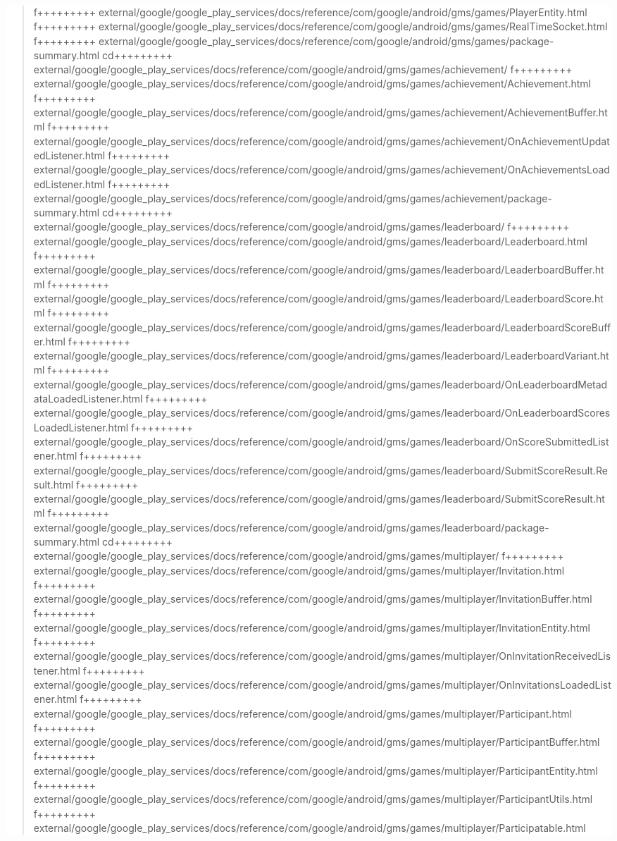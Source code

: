 >f+++++++++ external/google/google_play_services/docs/reference/com/google/android/gms/games/PlayerEntity.html
>f+++++++++ external/google/google_play_services/docs/reference/com/google/android/gms/games/RealTimeSocket.html
>f+++++++++ external/google/google_play_services/docs/reference/com/google/android/gms/games/package-summary.html
cd+++++++++ external/google/google_play_services/docs/reference/com/google/android/gms/games/achievement/
>f+++++++++ external/google/google_play_services/docs/reference/com/google/android/gms/games/achievement/Achievement.html
>f+++++++++ external/google/google_play_services/docs/reference/com/google/android/gms/games/achievement/AchievementBuffer.html
>f+++++++++ external/google/google_play_services/docs/reference/com/google/android/gms/games/achievement/OnAchievementUpdatedListener.html
>f+++++++++ external/google/google_play_services/docs/reference/com/google/android/gms/games/achievement/OnAchievementsLoadedListener.html
>f+++++++++ external/google/google_play_services/docs/reference/com/google/android/gms/games/achievement/package-summary.html
cd+++++++++ external/google/google_play_services/docs/reference/com/google/android/gms/games/leaderboard/
>f+++++++++ external/google/google_play_services/docs/reference/com/google/android/gms/games/leaderboard/Leaderboard.html
>f+++++++++ external/google/google_play_services/docs/reference/com/google/android/gms/games/leaderboard/LeaderboardBuffer.html
>f+++++++++ external/google/google_play_services/docs/reference/com/google/android/gms/games/leaderboard/LeaderboardScore.html
>f+++++++++ external/google/google_play_services/docs/reference/com/google/android/gms/games/leaderboard/LeaderboardScoreBuffer.html
>f+++++++++ external/google/google_play_services/docs/reference/com/google/android/gms/games/leaderboard/LeaderboardVariant.html
>f+++++++++ external/google/google_play_services/docs/reference/com/google/android/gms/games/leaderboard/OnLeaderboardMetadataLoadedListener.html
>f+++++++++ external/google/google_play_services/docs/reference/com/google/android/gms/games/leaderboard/OnLeaderboardScoresLoadedListener.html
>f+++++++++ external/google/google_play_services/docs/reference/com/google/android/gms/games/leaderboard/OnScoreSubmittedListener.html
>f+++++++++ external/google/google_play_services/docs/reference/com/google/android/gms/games/leaderboard/SubmitScoreResult.Result.html
>f+++++++++ external/google/google_play_services/docs/reference/com/google/android/gms/games/leaderboard/SubmitScoreResult.html
>f+++++++++ external/google/google_play_services/docs/reference/com/google/android/gms/games/leaderboard/package-summary.html
cd+++++++++ external/google/google_play_services/docs/reference/com/google/android/gms/games/multiplayer/
>f+++++++++ external/google/google_play_services/docs/reference/com/google/android/gms/games/multiplayer/Invitation.html
>f+++++++++ external/google/google_play_services/docs/reference/com/google/android/gms/games/multiplayer/InvitationBuffer.html
>f+++++++++ external/google/google_play_services/docs/reference/com/google/android/gms/games/multiplayer/InvitationEntity.html
>f+++++++++ external/google/google_play_services/docs/reference/com/google/android/gms/games/multiplayer/OnInvitationReceivedListener.html
>f+++++++++ external/google/google_play_services/docs/reference/com/google/android/gms/games/multiplayer/OnInvitationsLoadedListener.html
>f+++++++++ external/google/google_play_services/docs/reference/com/google/android/gms/games/multiplayer/Participant.html
>f+++++++++ external/google/google_play_services/docs/reference/com/google/android/gms/games/multiplayer/ParticipantBuffer.html
>f+++++++++ external/google/google_play_services/docs/reference/com/google/android/gms/games/multiplayer/ParticipantEntity.html
>f+++++++++ external/google/google_play_services/docs/reference/com/google/android/gms/games/multiplayer/ParticipantUtils.html
>f+++++++++ external/google/google_play_services/docs/reference/com/google/android/gms/games/multiplayer/Participatable.html
